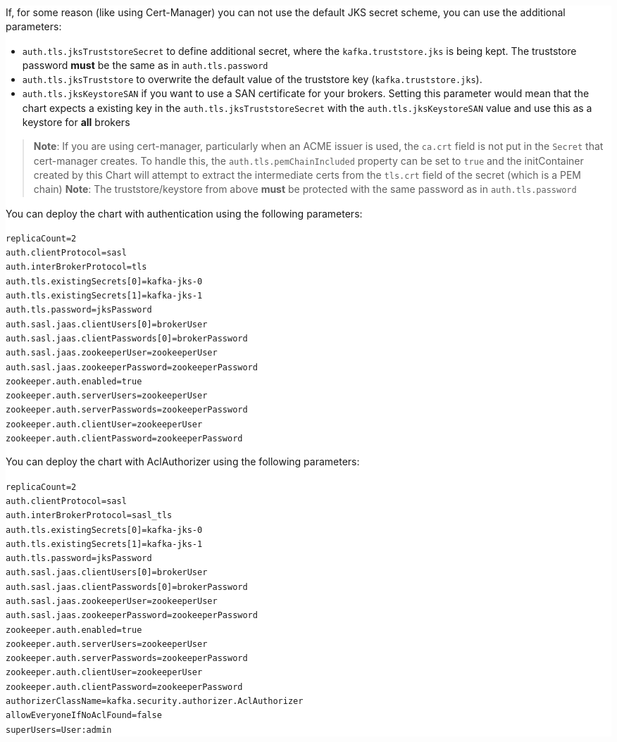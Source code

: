 If, for some reason (like using Cert-Manager) you can not use the default JKS secret scheme, you can use the additional parameters:

- `auth.tls.jksTruststoreSecret` to define additional secret, where the `kafka.truststore.jks` is being kept. The truststore password **must** be the same as in `auth.tls.password`
- `auth.tls.jksTruststore` to overwrite the default value of the truststore key (`kafka.truststore.jks`).
- `auth.tls.jksKeystoreSAN` if you want to use a SAN certificate for your brokers. Setting this parameter would mean that the chart expects a existing key in the `auth.tls.jksTruststoreSecret` with the `auth.tls.jksKeystoreSAN` value and use this as a keystore for **all** brokers

> **Note**: If you are using cert-manager, particularly when an ACME issuer is used, the `ca.crt` field is not put in the `Secret` that cert-manager creates. To handle this, the `auth.tls.pemChainIncluded` property can be set to `true` and the initContainer created by this Chart will attempt to extract the intermediate certs from the `tls.crt` field of the secret (which is a PEM chain)
> **Note**: The truststore/keystore from above **must** be protected with the same password as in `auth.tls.password`

You can deploy the chart with authentication using the following parameters:

```console
replicaCount=2
auth.clientProtocol=sasl
auth.interBrokerProtocol=tls
auth.tls.existingSecrets[0]=kafka-jks-0
auth.tls.existingSecrets[1]=kafka-jks-1
auth.tls.password=jksPassword
auth.sasl.jaas.clientUsers[0]=brokerUser
auth.sasl.jaas.clientPasswords[0]=brokerPassword
auth.sasl.jaas.zookeeperUser=zookeeperUser
auth.sasl.jaas.zookeeperPassword=zookeeperPassword
zookeeper.auth.enabled=true
zookeeper.auth.serverUsers=zookeeperUser
zookeeper.auth.serverPasswords=zookeeperPassword
zookeeper.auth.clientUser=zookeeperUser
zookeeper.auth.clientPassword=zookeeperPassword
```

You can deploy the chart with AclAuthorizer using the following parameters:

```console
replicaCount=2
auth.clientProtocol=sasl
auth.interBrokerProtocol=sasl_tls
auth.tls.existingSecrets[0]=kafka-jks-0
auth.tls.existingSecrets[1]=kafka-jks-1
auth.tls.password=jksPassword
auth.sasl.jaas.clientUsers[0]=brokerUser
auth.sasl.jaas.clientPasswords[0]=brokerPassword
auth.sasl.jaas.zookeeperUser=zookeeperUser
auth.sasl.jaas.zookeeperPassword=zookeeperPassword
zookeeper.auth.enabled=true
zookeeper.auth.serverUsers=zookeeperUser
zookeeper.auth.serverPasswords=zookeeperPassword
zookeeper.auth.clientUser=zookeeperUser
zookeeper.auth.clientPassword=zookeeperPassword
authorizerClassName=kafka.security.authorizer.AclAuthorizer
allowEveryoneIfNoAclFound=false
superUsers=User:admin
```
